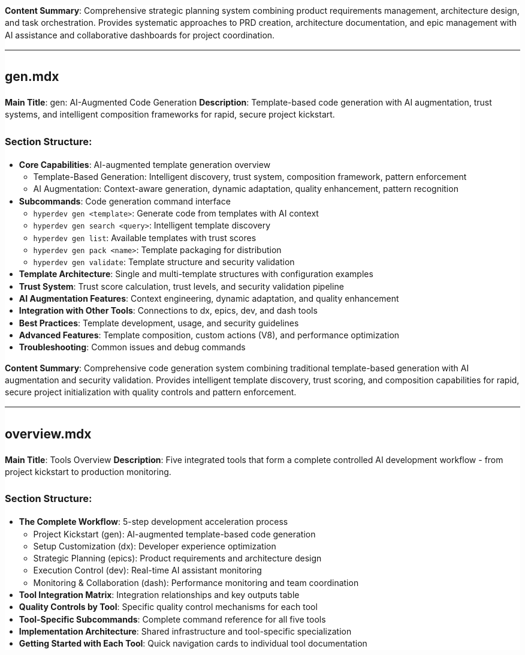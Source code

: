 **Content Summary**: Comprehensive strategic planning system combining product requirements management, architecture design, and task orchestration. Provides systematic approaches to PRD creation, architecture documentation, and epic management with AI assistance and collaborative dashboards for project coordination.

---

## gen.mdx

**Main Title**: gen: AI-Augmented Code Generation
**Description**: Template-based code generation with AI augmentation, trust systems, and intelligent composition frameworks for rapid, secure project kickstart.

### Section Structure:
- **Core Capabilities**: AI-augmented template generation overview
  - Template-Based Generation: Intelligent discovery, trust system, composition framework, pattern enforcement
  - AI Augmentation: Context-aware generation, dynamic adaptation, quality enhancement, pattern recognition
- **Subcommands**: Code generation command interface
  - `hyperdev gen <template>`: Generate code from templates with AI context
  - `hyperdev gen search <query>`: Intelligent template discovery
  - `hyperdev gen list`: Available templates with trust scores
  - `hyperdev gen pack <name>`: Template packaging for distribution
  - `hyperdev gen validate`: Template structure and security validation
- **Template Architecture**: Single and multi-template structures with configuration examples
- **Trust System**: Trust score calculation, trust levels, and security validation pipeline
- **AI Augmentation Features**: Context engineering, dynamic adaptation, and quality enhancement
- **Integration with Other Tools**: Connections to dx, epics, dev, and dash tools
- **Best Practices**: Template development, usage, and security guidelines
- **Advanced Features**: Template composition, custom actions (V8), and performance optimization
- **Troubleshooting**: Common issues and debug commands

**Content Summary**: Comprehensive code generation system combining traditional template-based generation with AI augmentation and security validation. Provides intelligent template discovery, trust scoring, and composition capabilities for rapid, secure project initialization with quality controls and pattern enforcement.

---

## overview.mdx

**Main Title**: Tools Overview
**Description**: Five integrated tools that form a complete controlled AI development workflow - from project kickstart to production monitoring.

### Section Structure:
- **The Complete Workflow**: 5-step development acceleration process
  - Project Kickstart (gen): AI-augmented template-based code generation
  - Setup Customization (dx): Developer experience optimization
  - Strategic Planning (epics): Product requirements and architecture design
  - Execution Control (dev): Real-time AI assistant monitoring
  - Monitoring & Collaboration (dash): Performance monitoring and team coordination
- **Tool Integration Matrix**: Integration relationships and key outputs table
- **Quality Controls by Tool**: Specific quality control mechanisms for each tool
- **Tool-Specific Subcommands**: Complete command reference for all five tools
- **Implementation Architecture**: Shared infrastructure and tool-specific specialization
- **Getting Started with Each Tool**: Quick navigation cards to individual tool documentation
